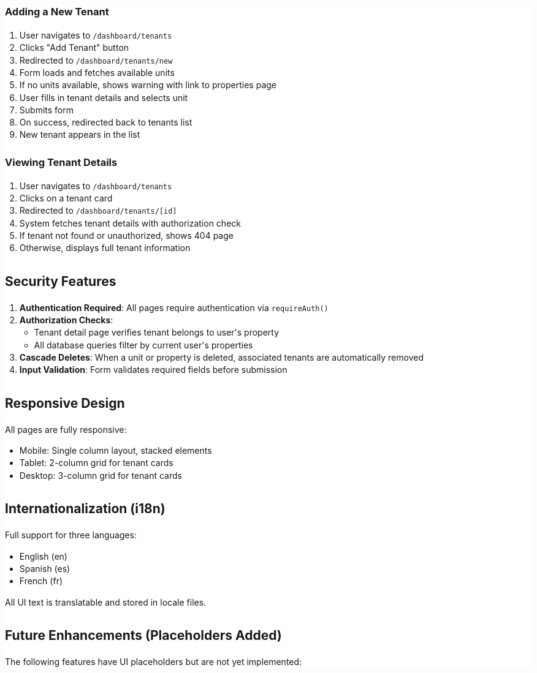### Adding a New Tenant

1. User navigates to `/dashboard/tenants`
2. Clicks "Add Tenant" button
3. Redirected to `/dashboard/tenants/new`
4. Form loads and fetches available units
5. If no units available, shows warning with link to properties page
6. User fills in tenant details and selects unit
7. Submits form
8. On success, redirected back to tenants list
9. New tenant appears in the list

### Viewing Tenant Details

1. User navigates to `/dashboard/tenants`
2. Clicks on a tenant card
3. Redirected to `/dashboard/tenants/[id]`
4. System fetches tenant details with authorization check
5. If tenant not found or unauthorized, shows 404 page
6. Otherwise, displays full tenant information

## Security Features

1. **Authentication Required**: All pages require authentication via `requireAuth()`
2. **Authorization Checks**:
   - Tenant detail page verifies tenant belongs to user's property
   - All database queries filter by current user's properties
3. **Cascade Deletes**: When a unit or property is deleted, associated tenants are automatically removed
4. **Input Validation**: Form validates required fields before submission

## Responsive Design

All pages are fully responsive:

- Mobile: Single column layout, stacked elements
- Tablet: 2-column grid for tenant cards
- Desktop: 3-column grid for tenant cards

## Internationalization (i18n)

Full support for three languages:

- English (en)
- Spanish (es)
- French (fr)

All UI text is translatable and stored in locale files.

## Future Enhancements (Placeholders Added)

The following features have UI placeholders but are not yet implemented:
